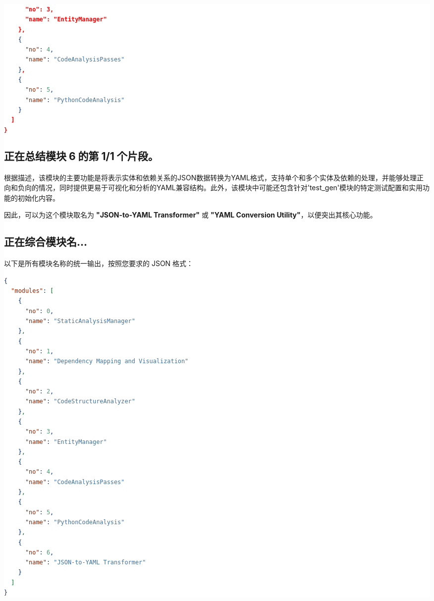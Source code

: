 ```json
      "no": 3,
      "name": "EntityManager"
    },
    {
      "no": 4,
      "name": "CodeAnalysisPasses"
    },
    {
      "no": 5,
      "name": "PythonCodeAnalysis"
    }
  ]
}
```

## 正在总结模块 6 的第 1/1 个片段。

根据描述，该模块的主要功能是将表示实体和依赖关系的JSON数据转换为YAML格式，支持单个和多个实体及依赖的处理，并能够处理正向和负向的情况，同时提供更易于可视化和分析的YAML兼容结构。此外，该模块中可能还包含针对'test_gen'模块的特定测试配置和实用功能的初始化内容。

因此，可以为这个模块取名为 **"JSON-to-YAML Transformer"** 或 **"YAML Conversion Utility"**，以便突出其核心功能。

## 正在综合模块名...

以下是所有模块名称的统一输出，按照您要求的 JSON 格式：

```json
{
  "modules": [
    {
      "no": 0,
      "name": "StaticAnalysisManager"
    },
    {
      "no": 1,
      "name": "Dependency Mapping and Visualization"
    },
    {
      "no": 2,
      "name": "CodeStructureAnalyzer"
    },
    {
      "no": 3,
      "name": "EntityManager"
    },
    {
      "no": 4,
      "name": "CodeAnalysisPasses"
    },
    {
      "no": 5,
      "name": "PythonCodeAnalysis"
    },
    {
      "no": 6,
      "name": "JSON-to-YAML Transformer"
    }
  ]
}
```
